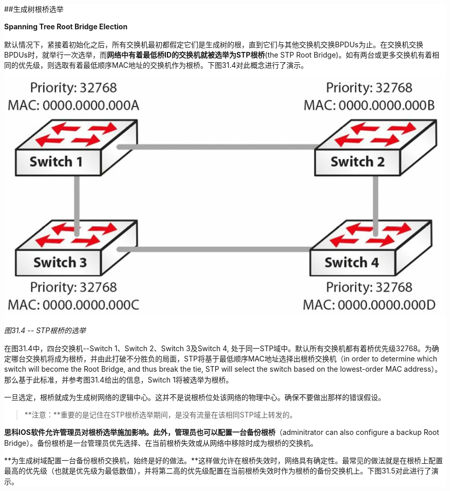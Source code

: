 ##生成树根桥选举

**Spanning Tree Root Bridge Election**

默认情况下，紧接着初始化之后，所有交换机最初都假定它们是生成树的根，直到它们与其他交换机交换BPDUs为止。在交换机交换BPDUs时，就举行一次选举，而**网络中有着最低桥ID的交换机就被选举为STP根桥**(the STP Root Bridge)。如有两台或更多交换机有着相同的优先级，则选取有着最低顺序MAC地址的交换机作为根桥。下图31.4对此概念进行了演示。

![STP根桥的选举](images/3104.png)

*图31.4 -- STP根桥的选举*

在图31.4中，四台交换机--Switch 1、Switch 2、Switch 3及Switch 4, 处于同一STP域中。默认所有交换机都有着桥优先级32768。为确定哪台交换机将成为根桥，并由此打破不分胜负的局面，STP将基于最低顺序MAC地址选择出根桥交换机（in order to determine which switch will become the Root Bridge, and thus break the tie, STP will select the switch based on the lowest-order MAC address）。那么基于此标准，并参考图31.4给出的信息，Switch 1将被选举为根桥。

一旦选定，根桥就成为生成树网络的逻辑中心。这并不是说根桥位处该网络的物理中心。确保不要做出那样的错误假设。

>**注意：**重要的是记住在STP根桥选举期间，是没有流量在该相同STP域上转发的。

**思科IOS软件允许管理员对根桥选举施加影响。**此外，管理员**也可以配置一台备份根桥**（adminitrator can also configure a backup Root Bridge）。备份根桥是一台管理员优先选择、在当前根桥失效或从网络中移除时成为根桥的交换机。

**为生成树域配置一台备份根桥交换机，始终是好的做法。**这样做允许在根桥失效时，网络具有确定性。最常见的做法就是在根桥上配置最高的优先级（也就是优先级为最低数值），并将第二高的优先级配置在当前根桥失效时作为根桥的备份交换机上。下图31.5对此进行了演示。
